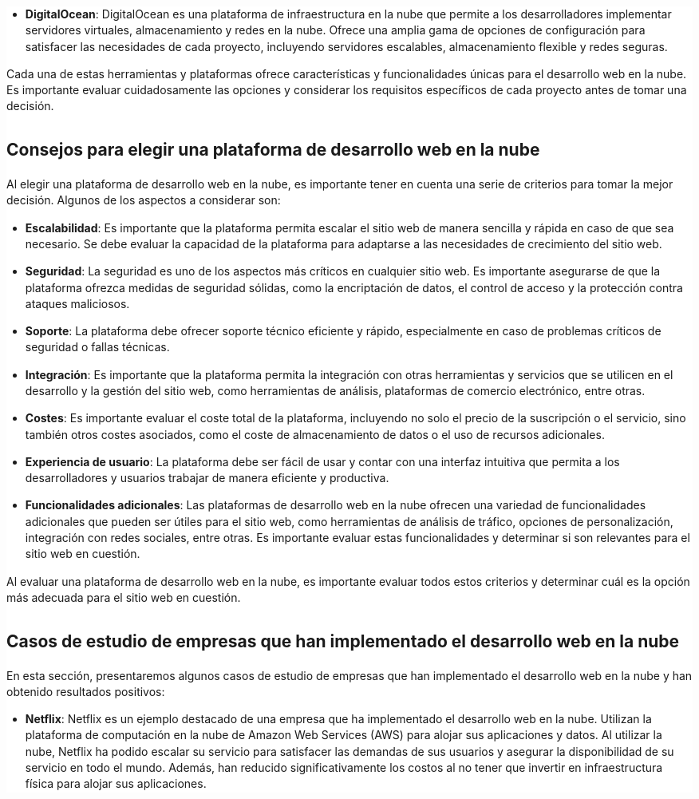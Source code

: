- **DigitalOcean**: DigitalOcean es una plataforma de infraestructura en la nube que permite a los desarrolladores implementar servidores virtuales, almacenamiento y redes en la nube. Ofrece una amplia gama de opciones de configuración para satisfacer las necesidades de cada proyecto, incluyendo servidores escalables, almacenamiento flexible y redes seguras.

Cada una de estas herramientas y plataformas ofrece características y funcionalidades únicas para el desarrollo web en la nube. Es importante evaluar cuidadosamente las opciones y considerar los requisitos específicos de cada proyecto antes de tomar una decisión.

## Consejos para elegir una plataforma de desarrollo web en la nube

Al elegir una plataforma de desarrollo web en la nube, es importante tener en cuenta una serie de criterios para tomar la mejor decisión. Algunos de los aspectos a considerar son:

- **Escalabilidad**: Es importante que la plataforma permita escalar el sitio web de manera sencilla y rápida en caso de que sea necesario. Se debe evaluar la capacidad de la plataforma para adaptarse a las necesidades de crecimiento del sitio web.

- **Seguridad**: La seguridad es uno de los aspectos más críticos en cualquier sitio web. Es importante asegurarse de que la plataforma ofrezca medidas de seguridad sólidas, como la encriptación de datos, el control de acceso y la protección contra ataques maliciosos.

- **Soporte**: La plataforma debe ofrecer soporte técnico eficiente y rápido, especialmente en caso de problemas críticos de seguridad o fallas técnicas.

- **Integración**: Es importante que la plataforma permita la integración con otras herramientas y servicios que se utilicen en el desarrollo y la gestión del sitio web, como herramientas de análisis, plataformas de comercio electrónico, entre otras.

- **Costes**: Es importante evaluar el coste total de la plataforma, incluyendo no solo el precio de la suscripción o el servicio, sino también otros costes asociados, como el coste de almacenamiento de datos o el uso de recursos adicionales.

- **Experiencia de usuario**: La plataforma debe ser fácil de usar y contar con una interfaz intuitiva que permita a los desarrolladores y usuarios trabajar de manera eficiente y productiva.

- **Funcionalidades adicionales**: Las plataformas de desarrollo web en la nube ofrecen una variedad de funcionalidades adicionales que pueden ser útiles para el sitio web, como herramientas de análisis de tráfico, opciones de personalización, integración con redes sociales, entre otras. Es importante evaluar estas funcionalidades y determinar si son relevantes para el sitio web en cuestión.

Al evaluar una plataforma de desarrollo web en la nube, es importante evaluar todos estos criterios y determinar cuál es la opción más adecuada para el sitio web en cuestión.

## Casos de estudio de empresas que han implementado el desarrollo web en la nube

En esta sección, presentaremos algunos casos de estudio de empresas que han implementado el desarrollo web en la nube y han obtenido resultados positivos:

- **Netflix**: Netflix es un ejemplo destacado de una empresa que ha implementado el desarrollo web en la nube. Utilizan la plataforma de computación en la nube de Amazon Web Services (AWS) para alojar sus aplicaciones y datos. Al utilizar la nube, Netflix ha podido escalar su servicio para satisfacer las demandas de sus usuarios y asegurar la disponibilidad de su servicio en todo el mundo. Además, han reducido significativamente los costos al no tener que invertir en infraestructura física para alojar sus aplicaciones.
